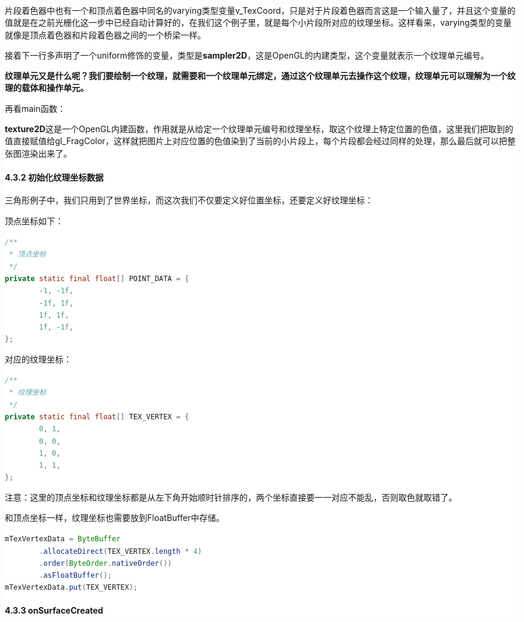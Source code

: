 片段着色器中也有一个和顶点着色器中同名的varying类型变量v_TexCoord，只是对于片段着色器而言这是一个输入量了，并且这个变量的值就是在之前光栅化这一步中已经自动计算好的，在我们这个例子里，就是每个小片段所对应的纹理坐标。这样看来，varying类型的变量就像是顶点着色器和片段着色器之间的一个桥梁一样。

接着下一行多声明了一个uniform修饰的变量，类型是**sampler2D**，这是OpenGL的内建类型，这个变量就表示一个纹理单元编号。

**纹理单元又是什么呢？我们要绘制一个纹理，就需要和一个纹理单元绑定，通过这个纹理单元去操作这个纹理，纹理单元可以理解为一个纹理的载体和操作单元。**

再看main函数：

**texture2D**这是一个OpenGL内建函数，作用就是从给定一个纹理单元编号和纹理坐标，取这个纹理上特定位置的色值，这里我们把取到的值直接赋值给gl_FragColor，这样就把图片上对应位置的色值染到了当前的小片段上，每个片段都会经过同样的处理，那么最后就可以把整张图渲染出来了。

#### 4.3.2 初始化纹理坐标数据

三角形例子中，我们只用到了世界坐标，而这次我们不仅要定义好位置坐标，还要定义好纹理坐标：

顶点坐标如下：

```java
/**
 * 顶点坐标
 */
private static final float[] POINT_DATA = {
        -1, -1f,
        -1f, 1f,
        1f, 1f,
        1f, -1f,
};
```

对应的纹理坐标：

```java
/**
 * 纹理坐标
 */
private static final float[] TEX_VERTEX = {
        0, 1,
        0, 0,
        1, 0,
        1, 1,
};
```

注意：这里的顶点坐标和纹理坐标都是从左下角开始顺时针排序的，两个坐标直接要一一对应不能乱，否则取色就取错了。

和顶点坐标一样，纹理坐标也需要放到FloatBuffer中存储。

```java
mTexVertexData = ByteBuffer
        .allocateDirect(TEX_VERTEX.length * 4)
        .order(ByteOrder.nativeOrder())
        .asFloatBuffer();
mTexVertexData.put(TEX_VERTEX);
```

#### 4.3.3 onSurfaceCreated
